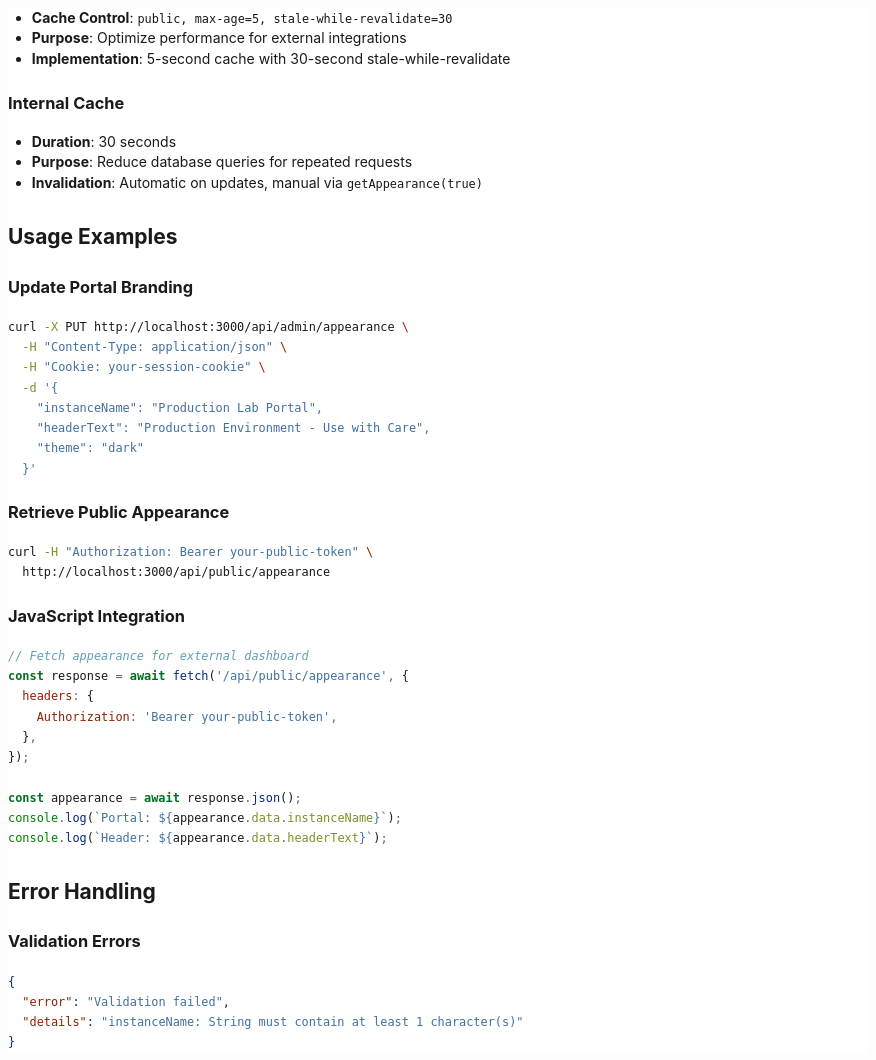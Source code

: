 - **Cache Control**: `public, max-age=5, stale-while-revalidate=30`
- **Purpose**: Optimize performance for external integrations
- **Implementation**: 5-second cache with 30-second stale-while-revalidate

### Internal Cache

- **Duration**: 30 seconds
- **Purpose**: Reduce database queries for repeated requests
- **Invalidation**: Automatic on updates, manual via `getAppearance(true)`

## Usage Examples

### Update Portal Branding

```bash
curl -X PUT http://localhost:3000/api/admin/appearance \
  -H "Content-Type: application/json" \
  -H "Cookie: your-session-cookie" \
  -d '{
    "instanceName": "Production Lab Portal",
    "headerText": "Production Environment - Use with Care",
    "theme": "dark"
  }'
```

### Retrieve Public Appearance

```bash
curl -H "Authorization: Bearer your-public-token" \
  http://localhost:3000/api/public/appearance
```

### JavaScript Integration

```javascript
// Fetch appearance for external dashboard
const response = await fetch('/api/public/appearance', {
  headers: {
    Authorization: 'Bearer your-public-token',
  },
});

const appearance = await response.json();
console.log(`Portal: ${appearance.data.instanceName}`);
console.log(`Header: ${appearance.data.headerText}`);
```

## Error Handling

### Validation Errors

```json
{
  "error": "Validation failed",
  "details": "instanceName: String must contain at least 1 character(s)"
}
```
